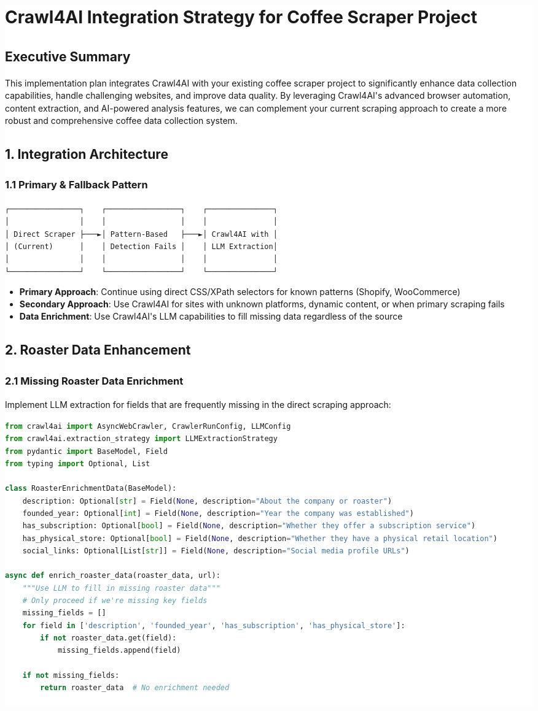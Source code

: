 # Crawl4AI Integration Strategy for Coffee Scraper Project

## Executive Summary

This implementation plan integrates Crawl4AI with your existing coffee scraper project to significantly enhance data collection capabilities, handle challenging websites, and improve data quality. By leveraging Crawl4AI's advanced browser automation, content extraction, and AI-powered analysis features, we can complement your current scraping approach to create a more robust and comprehensive coffee data collection system.

## 1. Integration Architecture

### 1.1 Primary & Fallback Pattern

```
┌────────────────┐    ┌─────────────────┐    ┌───────────────┐
│                │    │                 │    │               │
│ Direct Scraper ├───►│ Pattern-Based   ├───►│ Crawl4AI with │
│ (Current)      │    │ Detection Fails │    │ LLM Extraction│
│                │    │                 │    │               │
└────────────────┘    └─────────────────┘    └───────────────┘
```

- **Primary Approach**: Continue using direct CSS/XPath selectors for known patterns (Shopify, WooCommerce)
- **Secondary Approach**: Use Crawl4AI for sites with unknown platforms, dynamic content, or when primary scraping fails
- **Data Enrichment**: Use Crawl4AI's LLM capabilities to fill missing data regardless of the source

## 2. Roaster Data Enhancement

### 2.1 Missing Roaster Data Enrichment

Implement LLM extraction for fields that are frequently missing in the direct scraping approach:

```python
from crawl4ai import AsyncWebCrawler, CrawlerRunConfig, LLMConfig
from crawl4ai.extraction_strategy import LLMExtractionStrategy
from pydantic import BaseModel, Field
from typing import Optional, List

class RoasterEnrichmentData(BaseModel):
    description: Optional[str] = Field(None, description="About the company or roaster")
    founded_year: Optional[int] = Field(None, description="Year the company was established")
    has_subscription: Optional[bool] = Field(None, description="Whether they offer a subscription service")
    has_physical_store: Optional[bool] = Field(None, description="Whether they have a physical retail location")
    social_links: Optional[List[str]] = Field(None, description="Social media profile URLs")

async def enrich_roaster_data(roaster_data, url):
    """Use LLM to fill in missing roaster data"""
    # Only proceed if we're missing key fields
    missing_fields = []
    for field in ['description', 'founded_year', 'has_subscription', 'has_physical_store']:
        if not roaster_data.get(field):
            missing_fields.append(field)
    
    if not missing_fields:
        return roaster_data  # No enrichment needed
    
```